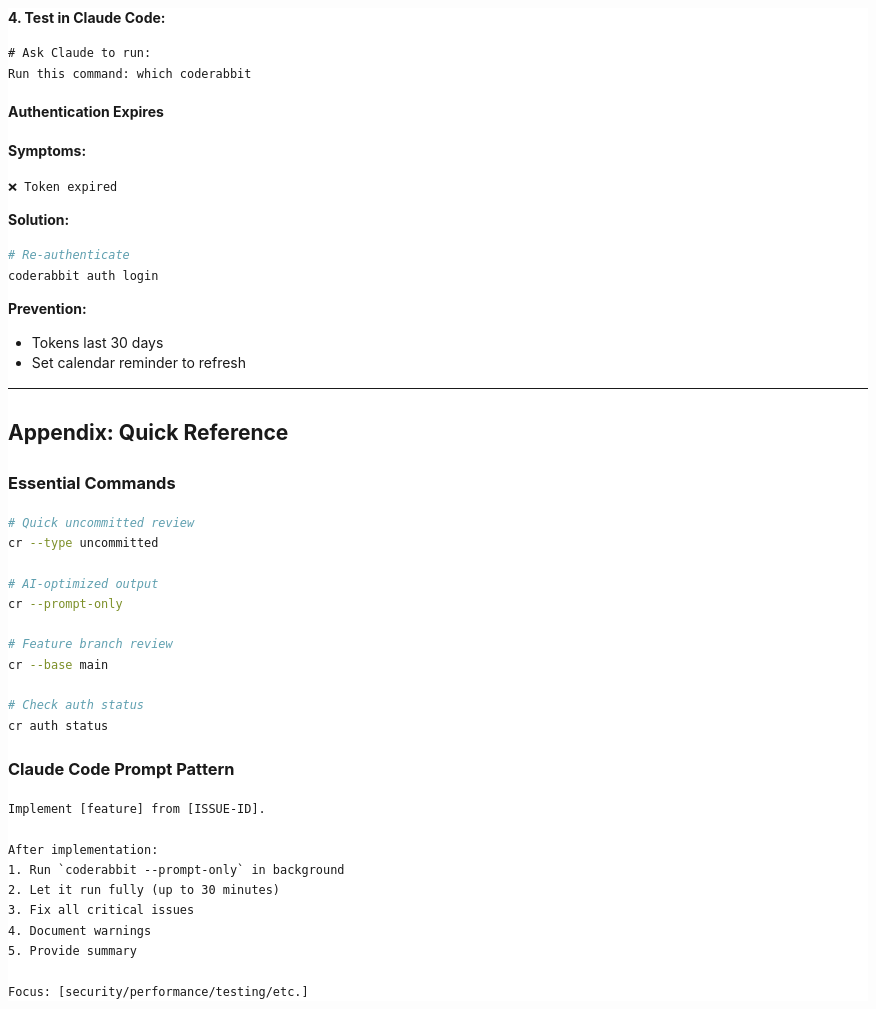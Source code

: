 **4. Test in Claude Code:**
```
# Ask Claude to run:
Run this command: which coderabbit
```

#### Authentication Expires

**Symptoms:**
```
❌ Token expired
```

**Solution:**
```bash
# Re-authenticate
coderabbit auth login
```

**Prevention:**
- Tokens last 30 days
- Set calendar reminder to refresh

---

## Appendix: Quick Reference

### Essential Commands

```bash
# Quick uncommitted review
cr --type uncommitted

# AI-optimized output
cr --prompt-only

# Feature branch review
cr --base main

# Check auth status
cr auth status
```

### Claude Code Prompt Pattern

```
Implement [feature] from [ISSUE-ID].

After implementation:
1. Run `coderabbit --prompt-only` in background
2. Let it run fully (up to 30 minutes)
3. Fix all critical issues
4. Document warnings
5. Provide summary

Focus: [security/performance/testing/etc.]
```
